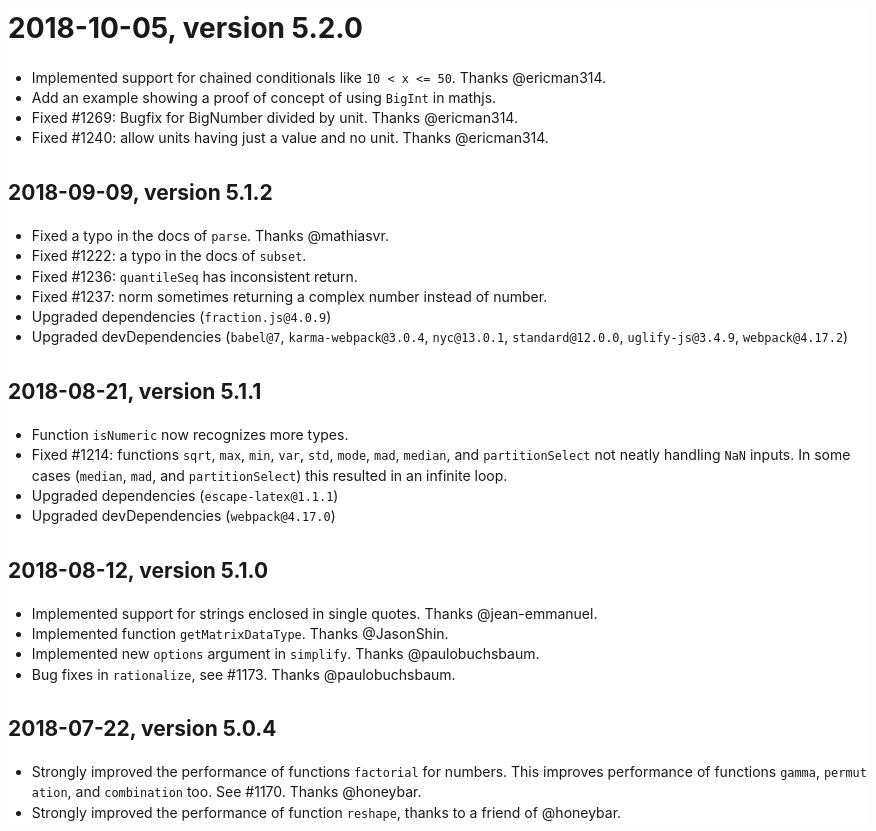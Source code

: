 
# 2018-10-05, version 5.2.0

- Implemented support for chained conditionals like `10 < x <= 50`.
  Thanks @ericman314.
- Add an example showing a proof of concept of using `BigInt` in mathjs.
- Fixed #1269: Bugfix for BigNumber divided by unit. Thanks @ericman314.
- Fixed #1240: allow units having just a value and no unit.
  Thanks @ericman314.


## 2018-09-09, version 5.1.2

- Fixed a typo in the docs of `parse`. Thanks @mathiasvr.
- Fixed #1222: a typo in the docs of `subset`.
- Fixed #1236: `quantileSeq` has inconsistent return.
- Fixed #1237: norm sometimes returning a complex number instead of
  number.
- Upgraded dependencies (`fraction.js@4.0.9`)
- Upgraded devDependencies (`babel@7`, `karma-webpack@3.0.4`,
  `nyc@13.0.1`, `standard@12.0.0`, `uglify-js@3.4.9`, `webpack@4.17.2`)


## 2018-08-21, version 5.1.1

- Function `isNumeric` now recognizes more types.
- Fixed #1214: functions `sqrt`, `max`, `min`, `var`, `std`, `mode`, `mad`,
  `median`, and `partitionSelect` not neatly handling `NaN` inputs. In some
  cases (`median`, `mad`, and `partitionSelect`) this resulted in an infinite
  loop.
- Upgraded dependencies (`escape-latex@1.1.1`)
- Upgraded devDependencies (`webpack@4.17.0`)


## 2018-08-12, version 5.1.0

- Implemented support for strings enclosed in single quotes.
  Thanks @jean-emmanuel.
- Implemented function `getMatrixDataType`. Thanks @JasonShin.
- Implemented new `options` argument in `simplify`. Thanks @paulobuchsbaum.
- Bug fixes in `rationalize`, see #1173. Thanks @paulobuchsbaum.


## 2018-07-22, version 5.0.4

- Strongly improved the performance of functions `factorial` for numbers.
  This improves performance of functions `gamma`, `permutation`, and
  `combination` too. See #1170. Thanks @honeybar.
- Strongly improved the performance of function `reshape`, thanks to a
  friend of @honeybar.

